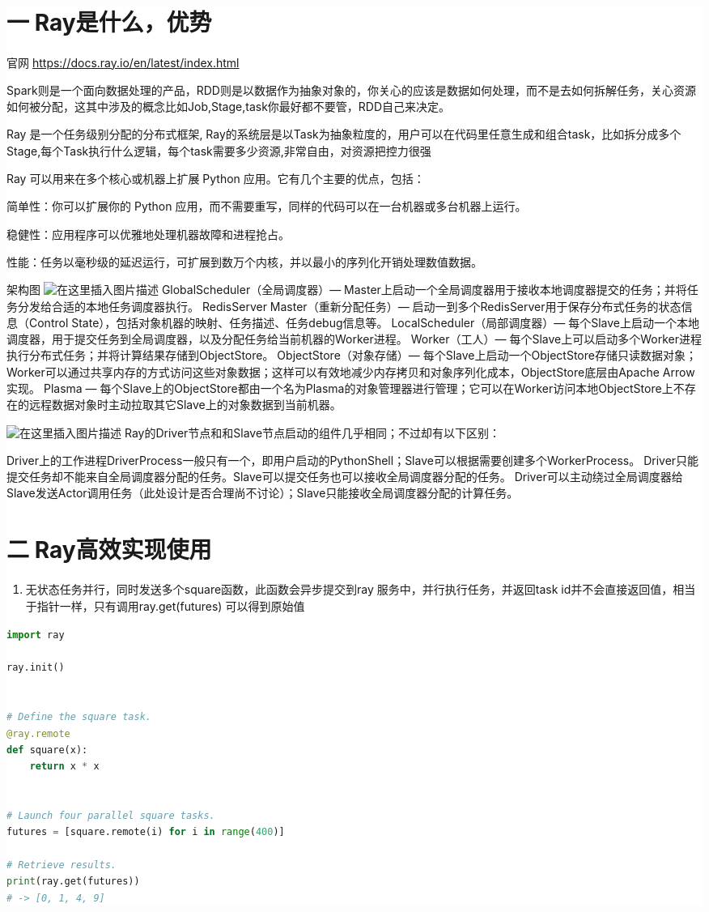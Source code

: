# 一 Ray是什么，优势

官网 https://docs.ray.io/en/latest/index.html

Spark则是一个面向数据处理的产品，RDD则是以数据作为抽象对象的，你关心的应该是数据如何处理，而不是去如何拆解任务，关心资源如何被分配，这其中涉及的概念比如Job,Stage,task你最好都不要管，RDD自己来决定。



Ray 是一个任务级别分配的分布式框架, Ray的系统层是以Task为抽象粒度的，用户可以在代码里任意生成和组合task，比如拆分成多个Stage,每个Task执行什么逻辑，每个task需要多少资源,非常自由，对资源把控力很强



Ray 可以用来在多个核心或机器上扩展 Python 应用。它有几个主要的优点，包括：

简单性：你可以扩展你的 Python 应用，而不需要重写，同样的代码可以在一台机器或多台机器上运行。

稳健性：应用程序可以优雅地处理机器故障和进程抢占。

性能：任务以毫秒级的延迟运行，可扩展到数万个内核，并以最小的序列化开销处理数值数据。

架构图
![在这里插入图片描述](https://img-blog.csdnimg.cn/3f177878b2a7452fa1b3400278c51c01.png)
GlobalScheduler（全局调度器）— Master上启动一个全局调度器用于接收本地调度器提交的任务；并将任务分发给合适的本地任务调度器执行。
RedisServer Master（重新分配任务）— 启动一到多个RedisServer用于保存分布式任务的状态信息（Control State），包括对象机器的映射、任务描述、任务debug信息等。
LocalScheduler（局部调度器）— 每个Slave上启动一个本地调度器，用于提交任务到全局调度器，以及分配任务给当前机器的Worker进程。
Worker（工人）— 每个Slave上可以启动多个Worker进程执行分布式任务；并将计算结果存储到ObjectStore。
ObjectStore（对象存储）— 每个Slave上启动一个ObjectStore存储只读数据对象；Worker可以通过共享内存的方式访问这些对象数据；这样可以有效地减少内存拷贝和对象序列化成本，ObjectStore底层由Apache Arrow实现。
Plasma — 每个Slave上的ObjectStore都由一个名为Plasma的对象管理器进行管理；它可以在Worker访问本地ObjectStore上不存在的远程数据对象时主动拉取其它Slave上的对象数据到当前机器。

![在这里插入图片描述](https://img-blog.csdnimg.cn/6130367ae5684bee8879f9244418cf32.png)
Ray的Driver节点和和Slave节点启动的组件几乎相同；不过却有以下区别：

Driver上的工作进程DriverProcess一般只有一个，即用户启动的PythonShell；Slave可以根据需要创建多个WorkerProcess。
Driver只能提交任务却不能来自全局调度器分配的任务。Slave可以提交任务也可以接收全局调度器分配的任务。
Driver可以主动绕过全局调度器给Slave发送Actor调用任务（此处设计是否合理尚不讨论）；Slave只能接收全局调度器分配的计算任务。

# 二 Ray高效实现使用

1. 无状态任务并行，同时发送多个square函数，此函数会异步提交到ray 服务中，并行执行任务，并返回task id并不会直接返回值，相当于指针一样，只有调用ray.get(futures) 可以得到原始值

```python
import ray

ray.init()


# Define the square task.
@ray.remote
def square(x):
    return x * x


# Launch four parallel square tasks.
futures = [square.remote(i) for i in range(400)]

# Retrieve results.
print(ray.get(futures))
# -> [0, 1, 4, 9]
```
